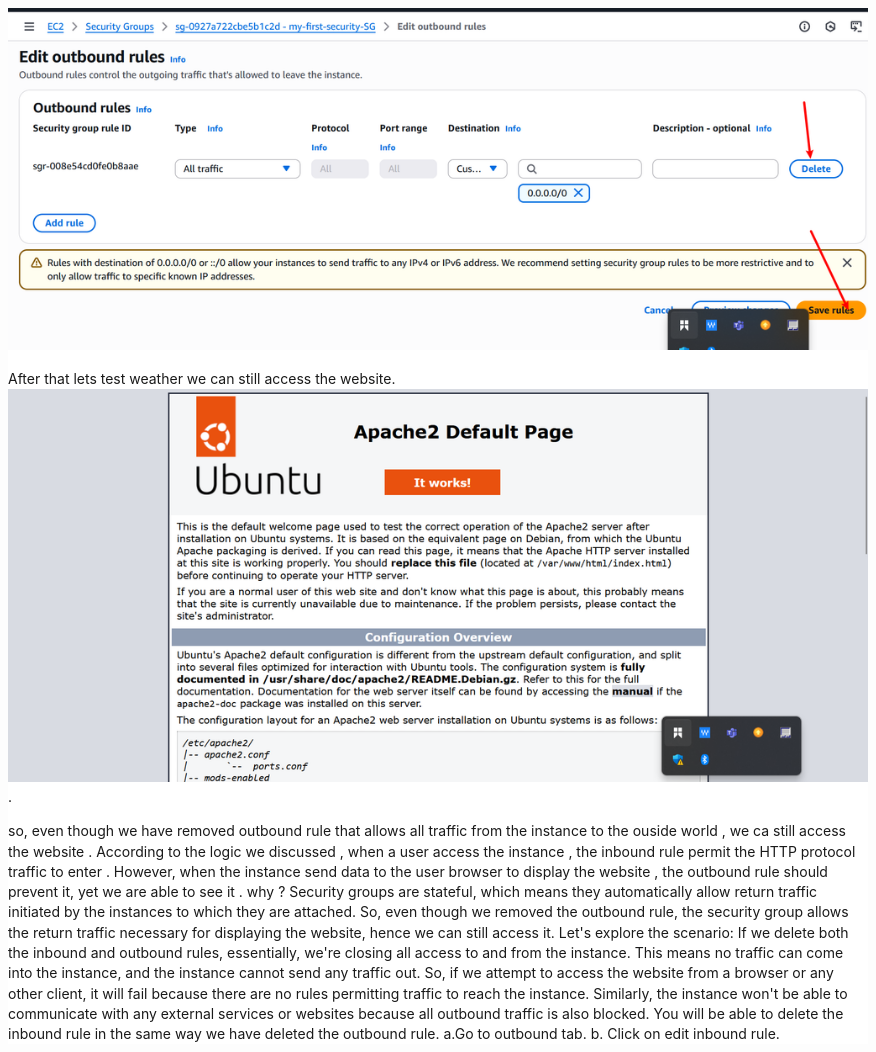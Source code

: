 ![delete-outbound](./New-pic-19/20.delete-outbound.png)

After that lets test weather we can still access the website.
![accessible](./New-pic-19/21.accessible.png).

so, even though we have removed outbound rule that allows all traffic from the instance to the ouside world , we ca still access the website . According to the logic we discussed , when a user access the instance , the inbound rule permit the HTTP protocol traffic to enter . However, when the instance send data to the user browser to display the website , the outbound rule should prevent it, yet we are able to see it . why ?
Security groups are stateful, which means they automatically allow return traffic initiated by the instances to which they are attached. So, even though we removed the outbound rule, the security group allows the return traffic necessary for displaying the website, hence we can still access it.
Let's explore the scenario:
If we delete both the inbound and outbound rules, essentially, we're closing all access to and from the instance. This means no traffic can come into the instance, and the instance cannot send any traffic out. So, if we attempt to access the website from a browser or any other client, it  will fail because there are no rules permitting traffic to reach the instance. Similarly, the instance won't be able to communicate with any external services or websites because all outbound traffic is also blocked.
You will be able to delete the inbound rule in the same way we have deleted the outbound rule.
a.Go to outbound tab.
b. Click on edit inbound rule.